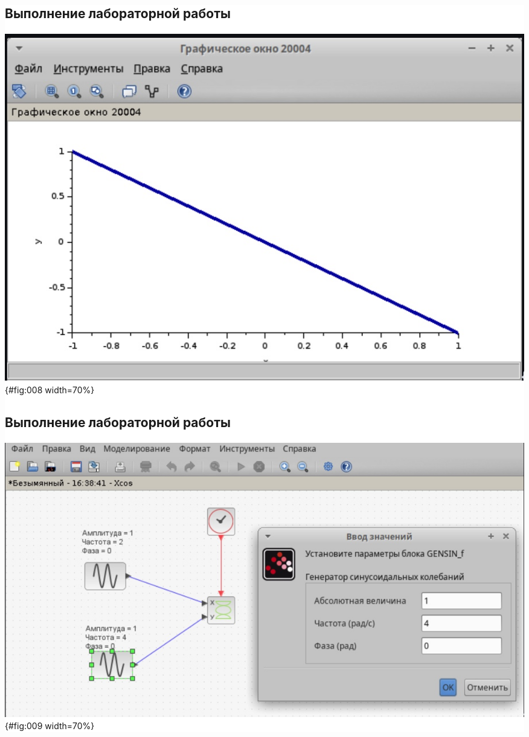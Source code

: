 
## Выполнение лабораторной работы

![Фигура Лиссажу: $A = B = 1, a = 2, b = 2, \delta = \pi$](image/8.jpeg){#fig:008 width=70%}

## Выполнение лабораторной работы

![Ввод параметров для генератора синусоидальных колебаний](image/9.jpeg){#fig:009 width=70%}
